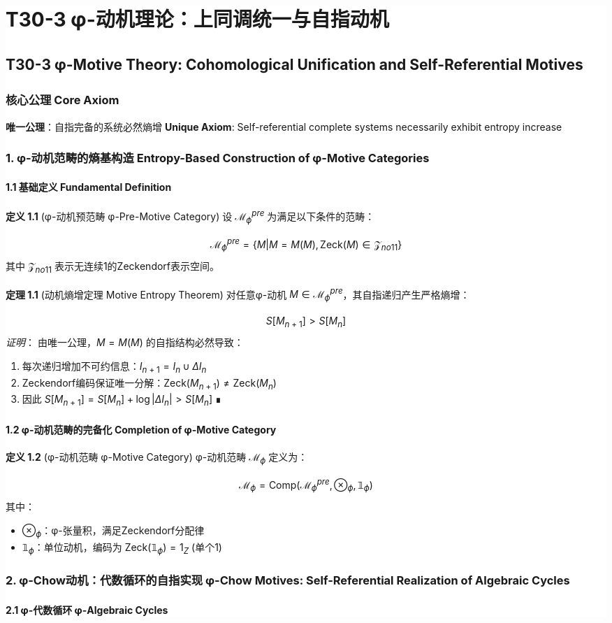 # T30-3 φ-动机理论：上同调统一与自指动机
## T30-3 φ-Motive Theory: Cohomological Unification and Self-Referential Motives

### 核心公理 Core Axiom
**唯一公理**：自指完备的系统必然熵增
**Unique Axiom**: Self-referential complete systems necessarily exhibit entropy increase

### 1. φ-动机范畴的熵基构造 Entropy-Based Construction of φ-Motive Categories

#### 1.1 基础定义 Fundamental Definition

**定义 1.1** (φ-动机预范畴 φ-Pre-Motive Category)
设 $\mathcal{M}_\phi^{pre}$ 为满足以下条件的范畴：

$$
\mathcal{M}_\phi^{pre} = \{M | M = M(M), \text{Zeck}(M) \in \mathcal{Z}_{no11}\}
$$
其中 $\mathcal{Z}_{no11}$ 表示无连续1的Zeckendorf表示空间。

**定理 1.1** (动机熵增定理 Motive Entropy Theorem)
对任意φ-动机 $M \in \mathcal{M}_\phi^{pre}$，其自指递归产生严格熵增：

$$
S[M_{n+1}] > S[M_n]
$$
*证明*：
由唯一公理，$M = M(M)$ 的自指结构必然导致：
1. 每次递归增加不可约信息：$I_{n+1} = I_n \cup \Delta I_n$
2. Zeckendorf编码保证唯一分解：$\text{Zeck}(M_{n+1}) \neq \text{Zeck}(M_n)$
3. 因此 $S[M_{n+1}] = S[M_n] + \log|\Delta I_n| > S[M_n]$
∎

#### 1.2 φ-动机范畴的完备化 Completion of φ-Motive Category

**定义 1.2** (φ-动机范畴 φ-Motive Category)
φ-动机范畴 $\mathcal{M}_\phi$ 定义为：

$$
\mathcal{M}_\phi = \text{Comp}(\mathcal{M}_\phi^{pre}, \otimes_\phi, \mathbb{1}_\phi)
$$
其中：
- $\otimes_\phi$：φ-张量积，满足Zeckendorf分配律
- $\mathbb{1}_\phi$：单位动机，编码为 $\text{Zeck}(\mathbb{1}_\phi) = 1_Z$ (单个1)

### 2. φ-Chow动机：代数循环的自指实现 φ-Chow Motives: Self-Referential Realization of Algebraic Cycles

#### 2.1 φ-代数循环 φ-Algebraic Cycles

